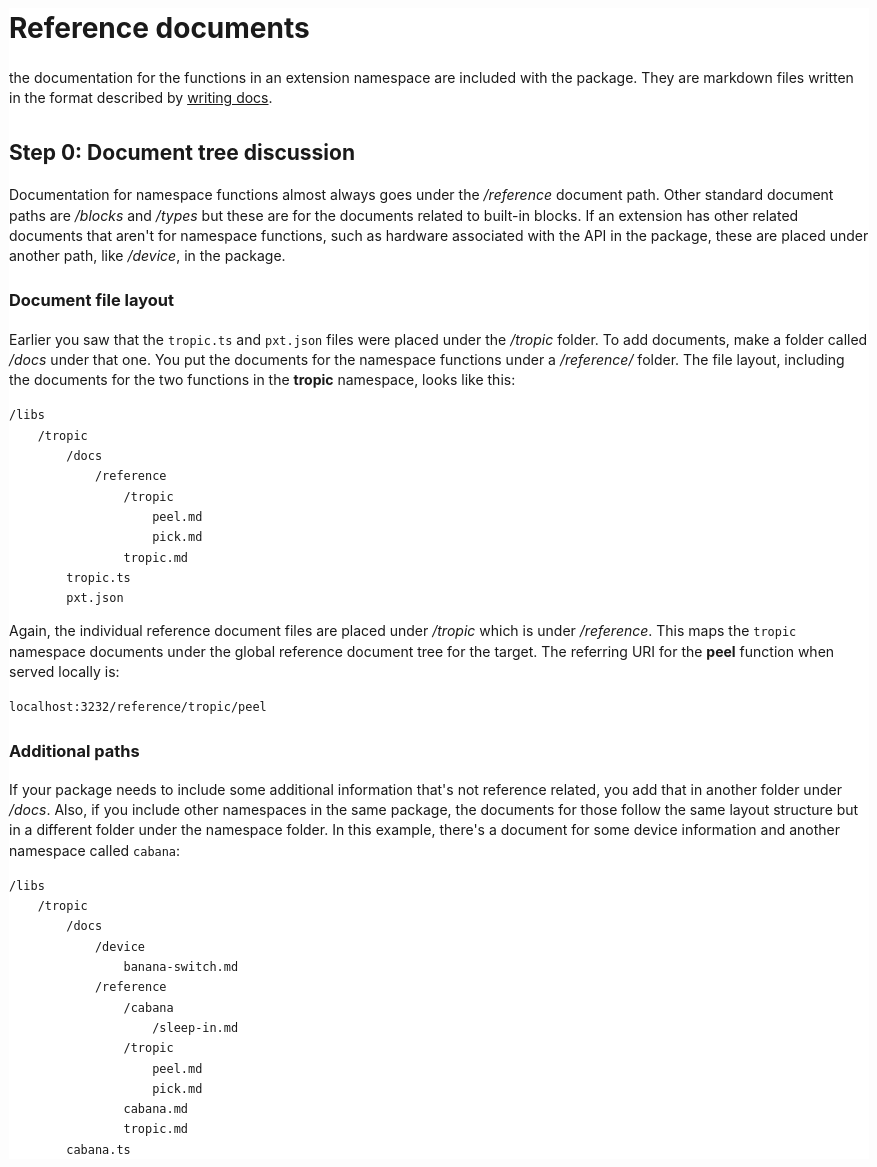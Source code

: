 # Reference documents

the documentation for the functions in an extension namespace are included with the package. They are markdown files written in the format described by [writing docs](https://makecode.com/writing-docs).

## Step 0: Document tree discussion

Documentation for namespace functions almost always goes under the _/reference_ document path. Other standard document paths are _/blocks_ and _/types_ but these are for the documents related to built-in blocks. If an extension has other related documents that aren't for namespace functions, such as hardware associated with the API in the package, these are placed under another path, like _/device_, in the package.

### Document file layout

Earlier you saw that the `tropic.ts` and `pxt.json` files were placed under the _/tropic_ folder. To add documents, make a folder called _/docs_ under that one. You put the documents for the namespace functions under a _/reference/<namespace>_ folder. The file layout, including the documents for the two functions in the **tropic** namespace, looks like this:

```
/libs
    /tropic
        /docs
            /reference
                /tropic
                    peel.md
                    pick.md
                tropic.md
        tropic.ts
        pxt.json
```

Again, the individual reference document files are placed under _/tropic_ which is under _/reference_. This maps the `tropic` namespace documents under the global reference document tree for the target. The referring URI for the **peel** function when served locally is:

```
localhost:3232/reference/tropic/peel
```

### Additional paths

If your package needs to include some additional information that's not reference related, you add that in another folder under _/docs_. Also, if you include other namespaces in the same package, the documents for those follow the same layout structure but in a different folder under the namespace folder. In this example, there's a document for some device information and another namespace called `cabana`:

```
/libs
    /tropic
        /docs
            /device
                banana-switch.md
            /reference
                /cabana
                    /sleep-in.md
                /tropic
                    peel.md
                    pick.md
                cabana.md
                tropic.md
        cabana.ts
```